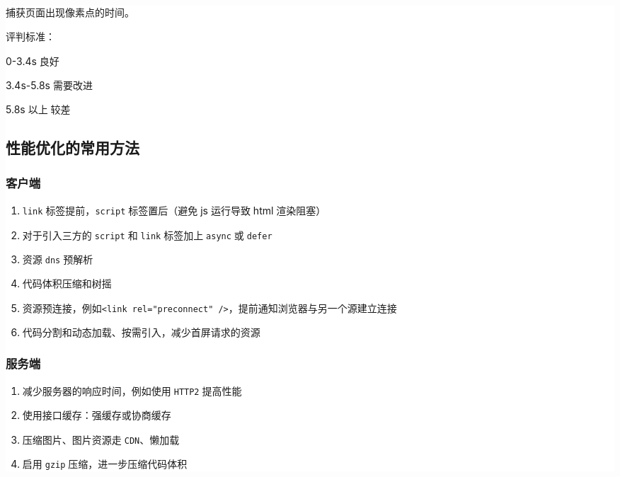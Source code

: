 捕获页面出现像素点的时间。

评判标准：

0-3.4s 良好

3.4s-5.8s 需要改进

5.8s 以上 较差

## 性能优化的常用方法

### 客户端

1. `link` 标签提前，`script` 标签置后（避免 js 运行导致 html 渲染阻塞）

2. 对于引入三方的 `script` 和 `link` 标签加上 `async` 或 `defer`

3. 资源 `dns` 预解析

4. 代码体积压缩和树摇

5. 资源预连接，例如`<link rel="preconnect" />`，提前通知浏览器与另一个源建立连接

6. 代码分割和动态加载、按需引入，减少首屏请求的资源

### 服务端

1. 减少服务器的响应时间，例如使用 `HTTP2` 提高性能

2. 使用接口缓存：强缓存或协商缓存

3. 压缩图片、图片资源走 `CDN`、懒加载

4. 启用 `gzip` 压缩，进一步压缩代码体积
